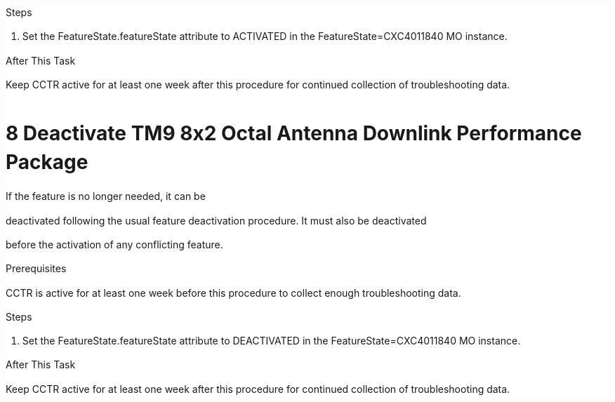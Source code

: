 Steps

1. Set the FeatureState.featureState attribute to ACTIVATED in the FeatureState=CXC4011840 MO instance.

After This Task

Keep CCTR active for at least one week after this procedure for continued collection of troubleshooting data.

# 8 Deactivate TM9 8x2 Octal Antenna Downlink Performance Package

If the feature is no longer needed, it can be

deactivated following the usual feature deactivation procedure. It must also be deactivated

before the activation of any conflicting feature.

Prerequisites

CCTR is active for at least one week before this procedure to collect enough troubleshooting data.

Steps

1. Set the FeatureState.featureState attribute to DEACTIVATED in the FeatureState=CXC4011840 MO instance.

After This Task

Keep CCTR active for at least one week after this procedure for continued collection of troubleshooting data.